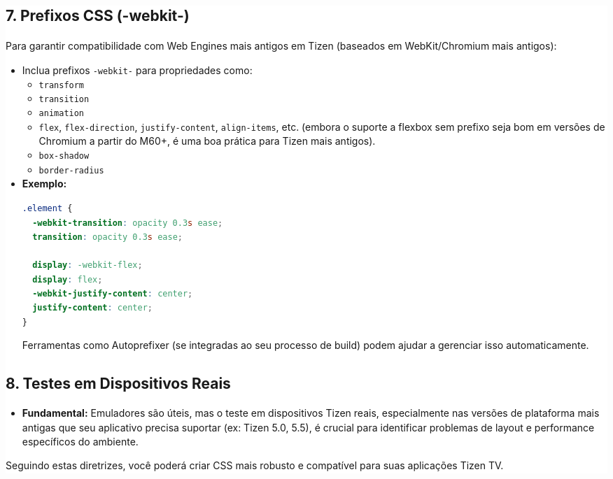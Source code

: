 ## 7. Prefixos CSS (-webkit-)

Para garantir compatibilidade com Web Engines mais antigos em Tizen (baseados em WebKit/Chromium mais antigos):

*   Inclua prefixos `-webkit-` para propriedades como:
    *   `transform`
    *   `transition`
    *   `animation`
    *   `flex`, `flex-direction`, `justify-content`, `align-items`, etc. (embora o suporte a flexbox sem prefixo seja bom em versões de Chromium a partir do M60+, é uma boa prática para Tizen mais antigos).
    *   `box-shadow`
    *   `border-radius`
*   **Exemplo:**
    ```css
    .element {
      -webkit-transition: opacity 0.3s ease;
      transition: opacity 0.3s ease;

      display: -webkit-flex;
      display: flex;
      -webkit-justify-content: center;
      justify-content: center;
    }
    ```
    Ferramentas como Autoprefixer (se integradas ao seu processo de build) podem ajudar a gerenciar isso automaticamente.

## 8. Testes em Dispositivos Reais

*   **Fundamental:** Emuladores são úteis, mas o teste em dispositivos Tizen reais, especialmente nas versões de plataforma mais antigas que seu aplicativo precisa suportar (ex: Tizen 5.0, 5.5), é crucial para identificar problemas de layout e performance específicos do ambiente.

Seguindo estas diretrizes, você poderá criar CSS mais robusto e compatível para suas aplicações Tizen TV. 